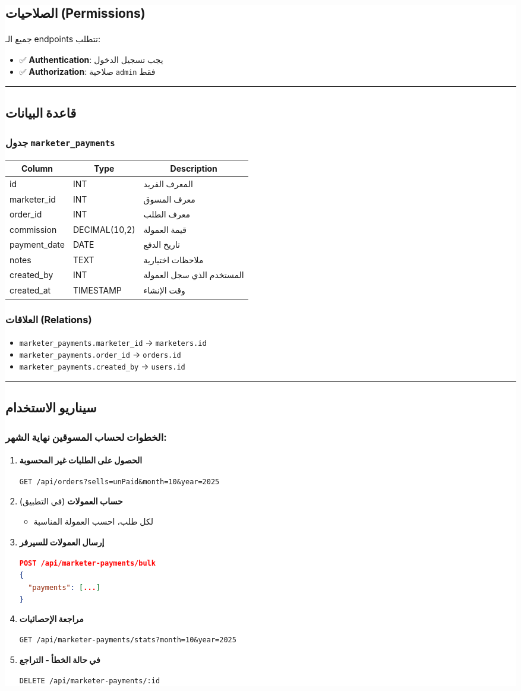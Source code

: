 
## الصلاحيات (Permissions)

جميع الـ endpoints تتطلب:
- ✅ **Authentication**: يجب تسجيل الدخول
- ✅ **Authorization**: صلاحية `admin` فقط

---

## قاعدة البيانات

### جدول `marketer_payments`
| Column | Type | Description |
|--------|------|-------------|
| id | INT | المعرف الفريد |
| marketer_id | INT | معرف المسوق |
| order_id | INT | معرف الطلب |
| commission | DECIMAL(10,2) | قيمة العمولة |
| payment_date | DATE | تاريخ الدفع |
| notes | TEXT | ملاحظات اختيارية |
| created_by | INT | المستخدم الذي سجل العمولة |
| created_at | TIMESTAMP | وقت الإنشاء |

### العلاقات (Relations)
- `marketer_payments.marketer_id` → `marketers.id`
- `marketer_payments.order_id` → `orders.id`
- `marketer_payments.created_by` → `users.id`

---

## سيناريو الاستخدام

### الخطوات لحساب المسوقين نهاية الشهر:

1. **الحصول على الطلبات غير المحسوبة**
   ```
   GET /api/orders?sells=unPaid&month=10&year=2025
   ```

2. **حساب العمولات** (في التطبيق)
   - لكل طلب، احسب العمولة المناسبة

3. **إرسال العمولات للسيرفر**
   ```json
   POST /api/marketer-payments/bulk
   {
     "payments": [...]
   }
   ```

4. **مراجعة الإحصائيات**
   ```
   GET /api/marketer-payments/stats?month=10&year=2025
   ```

5. **في حالة الخطأ - التراجع**
   ```
   DELETE /api/marketer-payments/:id
   ```
